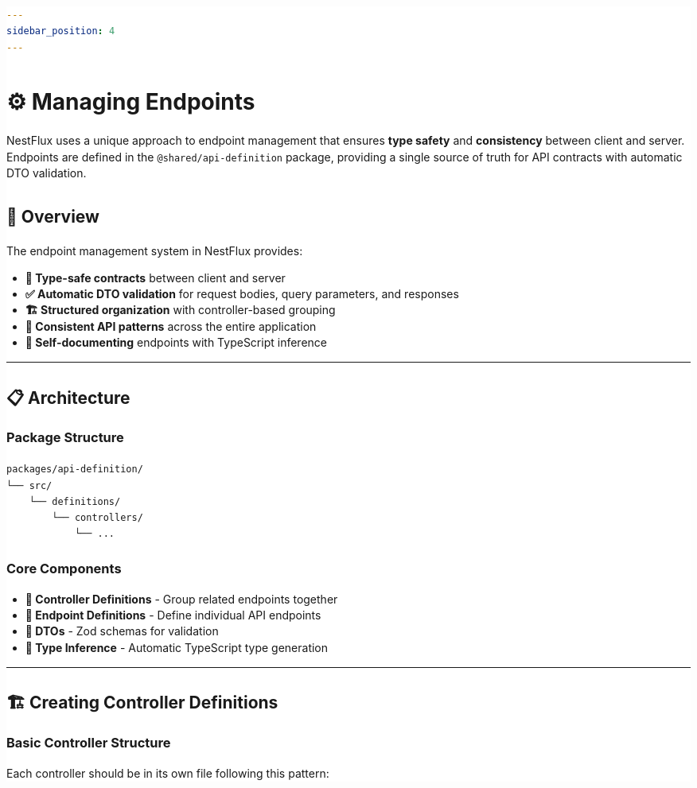 ```yaml
---
sidebar_position: 4
---
```


# ⚙️ Managing Endpoints

NestFlux uses a unique approach to endpoint management that ensures **type safety** and **consistency** between client and server. Endpoints are defined in the `@shared/api-definition` package, providing a single source of truth for API contracts with automatic DTO validation.

## 🎯 Overview

The endpoint management system in NestFlux provides:

- **🔗 Type-safe contracts** between client and server
- **✅ Automatic DTO validation** for request bodies, query parameters, and responses
- **🏗️ Structured organization** with controller-based grouping
- **🔄 Consistent API patterns** across the entire application
- **📝 Self-documenting** endpoints with TypeScript inference

---

## 📋 Architecture

### Package Structure

```
packages/api-definition/
└── src/
    └── definitions/
        └── controllers/
            └── ...
```

### Core Components

- **📁 Controller Definitions** - Group related endpoints together
- **🎯 Endpoint Definitions** - Define individual API endpoints
- **📝 DTOs** - Zod schemas for validation
- **🔧 Type Inference** - Automatic TypeScript type generation

---

## 🏗️ Creating Controller Definitions

### Basic Controller Structure

Each controller should be in its own file following this pattern:
